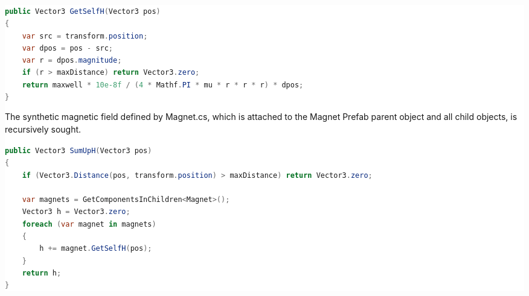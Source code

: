 ```csharp
public Vector3 GetSelfH(Vector3 pos)
{
    var src = transform.position;
    var dpos = pos - src;
    var r = dpos.magnitude;
    if (r > maxDistance) return Vector3.zero;
    return maxwell * 10e-8f / (4 * Mathf.PI * mu * r * r * r) * dpos;
}
```

The synthetic magnetic field defined by Magnet.cs, which is attached to the Magnet Prefab parent object and all child objects, is recursively sought.

```csharp
public Vector3 SumUpH(Vector3 pos)
{
    if (Vector3.Distance(pos, transform.position) > maxDistance) return Vector3.zero;

    var magnets = GetComponentsInChildren<Magnet>();
    Vector3 h = Vector3.zero;
    foreach (var magnet in magnets)
    {
        h += magnet.GetSelfH(pos);
    }
    return h;
}
```
